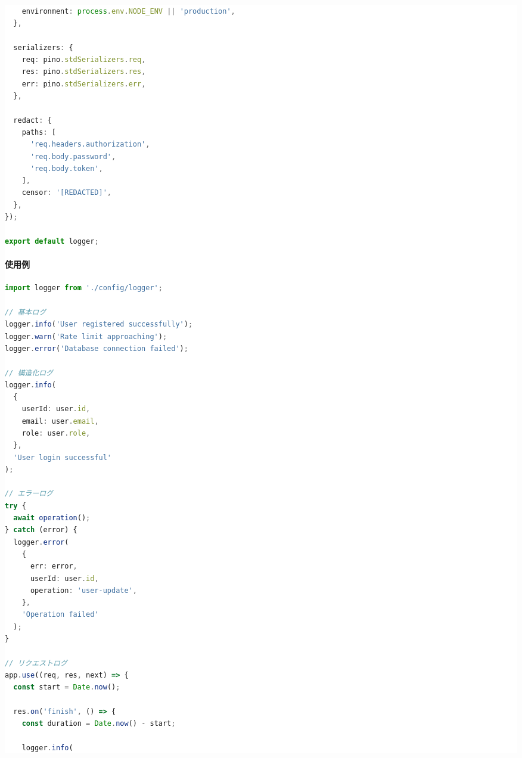 ```typescript
    environment: process.env.NODE_ENV || 'production',
  },

  serializers: {
    req: pino.stdSerializers.req,
    res: pino.stdSerializers.res,
    err: pino.stdSerializers.err,
  },

  redact: {
    paths: [
      'req.headers.authorization',
      'req.body.password',
      'req.body.token',
    ],
    censor: '[REDACTED]',
  },
});

export default logger;
```

#### 使用例

```typescript
import logger from './config/logger';

// 基本ログ
logger.info('User registered successfully');
logger.warn('Rate limit approaching');
logger.error('Database connection failed');

// 構造化ログ
logger.info(
  {
    userId: user.id,
    email: user.email,
    role: user.role,
  },
  'User login successful'
);

// エラーログ
try {
  await operation();
} catch (error) {
  logger.error(
    {
      err: error,
      userId: user.id,
      operation: 'user-update',
    },
    'Operation failed'
  );
}

// リクエストログ
app.use((req, res, next) => {
  const start = Date.now();

  res.on('finish', () => {
    const duration = Date.now() - start;

    logger.info(
```